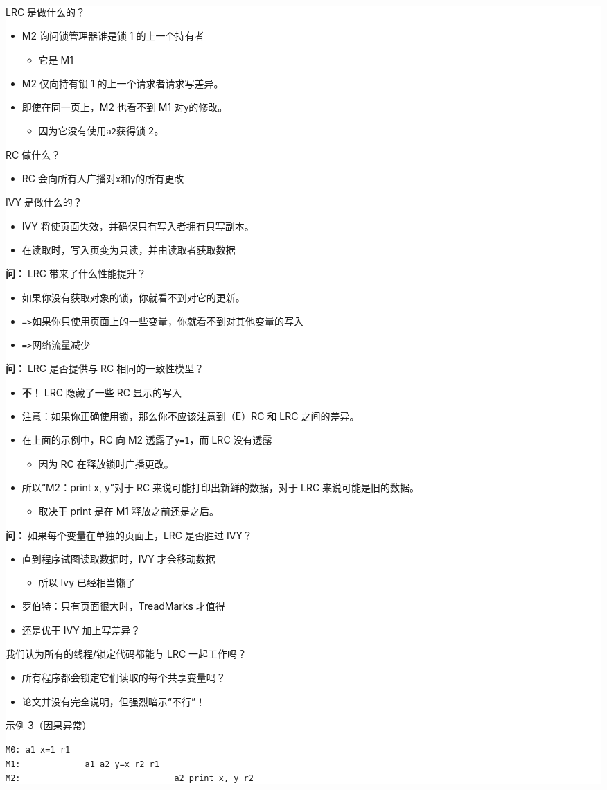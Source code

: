LRC 是做什么的？

+   M2 询问锁管理器谁是锁 1 的上一个持有者

    +   它是 M1

+   M2 仅向持有锁 1 的上一个请求者请求写差异。

+   即使在同一页上，M2 也看不到 M1 对`y`的修改。

    +   因为它没有使用`a2`获得锁 2。

RC 做什么？

+   RC 会向所有人广播对`x`和`y`的所有更改

IVY 是做什么的？

+   IVY 将使页面失效，并确保只有写入者拥有只写副本。

+   在读取时，写入页变为只读，并由读取者获取数据

**问：** LRC 带来了什么性能提升？

+   如果你没有获取对象的锁，你就看不到对它的更新。

+   `=>`如果你只使用页面上的一些变量，你就看不到对其他变量的写入

+   `=>`网络流量减少

**问：** LRC 是否提供与 RC 相同的一致性模型？

+   **不！** LRC 隐藏了一些 RC 显示的写入

+   注意：如果你正确使用锁，那么你不应该注意到（E）RC 和 LRC 之间的差异。

+   在上面的示例中，RC 向 M2 透露了`y=1`，而 LRC 没有透露

    +   因为 RC 在释放锁时广播更改。

+   所以“M2：print x, y”对于 RC 来说可能打印出新鲜的数据，对于 LRC 来说可能是旧的数据。

    +   取决于 print 是在 M1 释放之前还是之后。

**问：** 如果每个变量在单独的页面上，LRC 是否胜过 IVY？

+   直到程序试图读取数据时，IVY 才会移动数据

    +   所以 Ivy 已经相当懒了

+   罗伯特：只有页面很大时，TreadMarks 才值得

+   还是优于 IVY 加上写差异？

我们认为所有的线程/锁定代码都能与 LRC 一起工作吗？

+   所有程序都会锁定它们读取的每个共享变量吗？

+   论文并没有完全说明，但强烈暗示“不行”！

示例 3（因果异常）

```
M0: a1 x=1 r1
M1:             a1 a2 y=x r2 r1
M2:                               a2 print x, y r2 
```
